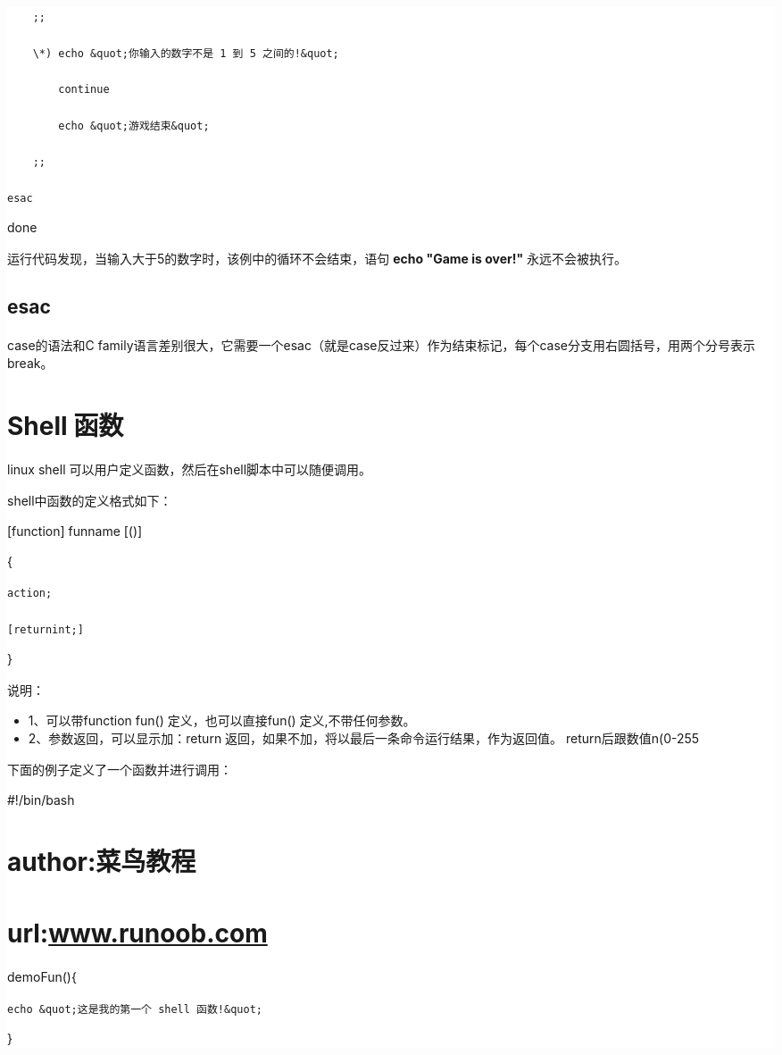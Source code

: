         ;;

        \*) echo &quot;你输入的数字不是 1 到 5 之间的!&quot;

            continue

            echo &quot;游戏结束&quot;

        ;;

    esac

done

运行代码发现，当输入大于5的数字时，该例中的循环不会结束，语句  **echo &quot;Game is over!&quot;**  永远不会被执行。

##
## esac

case的语法和C family语言差别很大，它需要一个esac（就是case反过来）作为结束标记，每个case分支用右圆括号，用两个分号表示break。

#
# Shell 函数

linux shell 可以用户定义函数，然后在shell脚本中可以随便调用。

shell中函数的定义格式如下：

[function] funname [()]

{

    action;

    [returnint;]

}

说明：

- 1、可以带function fun() 定义，也可以直接fun() 定义,不带任何参数。
- 2、参数返回，可以显示加：return 返回，如果不加，将以最后一条命令运行结果，作为返回值。 return后跟数值n(0-255

下面的例子定义了一个函数并进行调用：

#!/bin/bash

# author:菜鸟教程

# url:www.runoob.com

demoFun(){

    echo &quot;这是我的第一个 shell 函数!&quot;

}
